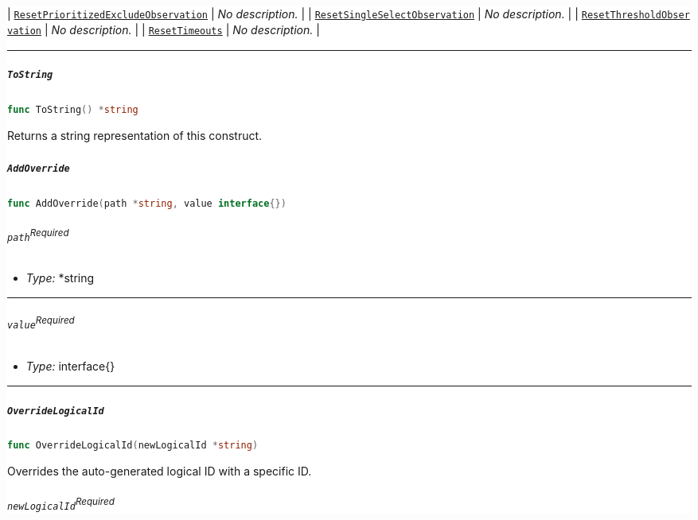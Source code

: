 | <code><a href="#@cdktf/provider-azurerm.sentinelAlertRuleAnomalyDuplicate.SentinelAlertRuleAnomalyDuplicate.resetPrioritizedExcludeObservation">ResetPrioritizedExcludeObservation</a></code> | *No description.* |
| <code><a href="#@cdktf/provider-azurerm.sentinelAlertRuleAnomalyDuplicate.SentinelAlertRuleAnomalyDuplicate.resetSingleSelectObservation">ResetSingleSelectObservation</a></code> | *No description.* |
| <code><a href="#@cdktf/provider-azurerm.sentinelAlertRuleAnomalyDuplicate.SentinelAlertRuleAnomalyDuplicate.resetThresholdObservation">ResetThresholdObservation</a></code> | *No description.* |
| <code><a href="#@cdktf/provider-azurerm.sentinelAlertRuleAnomalyDuplicate.SentinelAlertRuleAnomalyDuplicate.resetTimeouts">ResetTimeouts</a></code> | *No description.* |

---

##### `ToString` <a name="ToString" id="@cdktf/provider-azurerm.sentinelAlertRuleAnomalyDuplicate.SentinelAlertRuleAnomalyDuplicate.toString"></a>

```go
func ToString() *string
```

Returns a string representation of this construct.

##### `AddOverride` <a name="AddOverride" id="@cdktf/provider-azurerm.sentinelAlertRuleAnomalyDuplicate.SentinelAlertRuleAnomalyDuplicate.addOverride"></a>

```go
func AddOverride(path *string, value interface{})
```

###### `path`<sup>Required</sup> <a name="path" id="@cdktf/provider-azurerm.sentinelAlertRuleAnomalyDuplicate.SentinelAlertRuleAnomalyDuplicate.addOverride.parameter.path"></a>

- *Type:* *string

---

###### `value`<sup>Required</sup> <a name="value" id="@cdktf/provider-azurerm.sentinelAlertRuleAnomalyDuplicate.SentinelAlertRuleAnomalyDuplicate.addOverride.parameter.value"></a>

- *Type:* interface{}

---

##### `OverrideLogicalId` <a name="OverrideLogicalId" id="@cdktf/provider-azurerm.sentinelAlertRuleAnomalyDuplicate.SentinelAlertRuleAnomalyDuplicate.overrideLogicalId"></a>

```go
func OverrideLogicalId(newLogicalId *string)
```

Overrides the auto-generated logical ID with a specific ID.

###### `newLogicalId`<sup>Required</sup> <a name="newLogicalId" id="@cdktf/provider-azurerm.sentinelAlertRuleAnomalyDuplicate.SentinelAlertRuleAnomalyDuplicate.overrideLogicalId.parameter.newLogicalId"></a>

